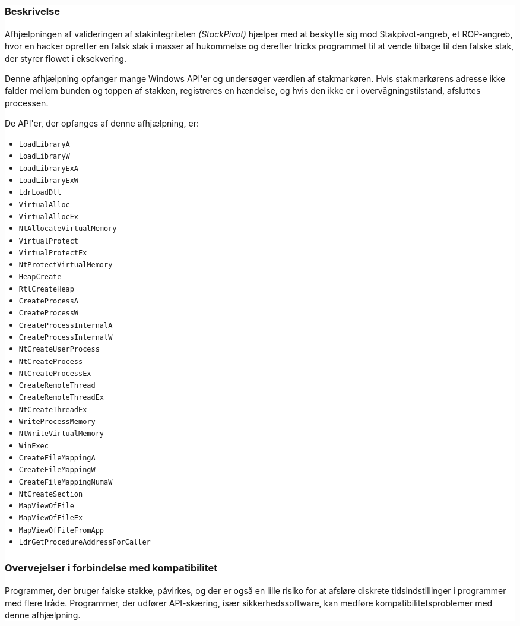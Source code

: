 ### <a name="description"></a>Beskrivelse

Afhjælpningen af valideringen af stakintegriteten *(StackPivot)* hjælper med at beskytte sig mod Stakpivot-angreb, et ROP-angreb, hvor en hacker opretter en falsk stak i masser af hukommelse og derefter tricks programmet til at vende tilbage til den falske stak, der styrer flowet i eksekvering.

Denne afhjælpning opfanger mange Windows API'er og undersøger værdien af stakmarkøren. Hvis stakmarkørens adresse ikke falder mellem bunden og toppen af stakken, registreres en hændelse, og hvis den ikke er i overvågningstilstand, afsluttes processen.

De API'er, der opfanges af denne afhjælpning, er:

- `LoadLibraryA`
- `LoadLibraryW`
- `LoadLibraryExA`
- `LoadLibraryExW`
- `LdrLoadDll`
- `VirtualAlloc`
- `VirtualAllocEx`
- `NtAllocateVirtualMemory`
- `VirtualProtect`
- `VirtualProtectEx`
- `NtProtectVirtualMemory`
- `HeapCreate`
- `RtlCreateHeap`
- `CreateProcessA`
- `CreateProcessW`
- `CreateProcessInternalA`
- `CreateProcessInternalW`
- `NtCreateUserProcess`
- `NtCreateProcess`
- `NtCreateProcessEx`
- `CreateRemoteThread`
- `CreateRemoteThreadEx`
- `NtCreateThreadEx`
- `WriteProcessMemory`
- `NtWriteVirtualMemory`
- `WinExec`
- `CreateFileMappingA`
- `CreateFileMappingW`
- `CreateFileMappingNumaW`
- `NtCreateSection`
- `MapViewOfFile`
- `MapViewOfFileEx`
- `MapViewOfFileFromApp`
- `LdrGetProcedureAddressForCaller`

### <a name="compatibility-considerations"></a>Overvejelser i forbindelse med kompatibilitet

Programmer, der bruger falske stakke, påvirkes, og der er også en lille risiko for at afsløre diskrete tidsindstillinger i programmer med flere tråde.
Programmer, der udfører API-skæring, især sikkerhedssoftware, kan medføre kompatibilitetsproblemer med denne afhjælpning.
